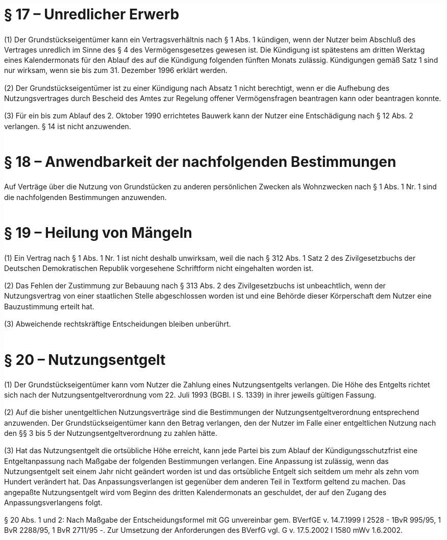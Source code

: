 # § 17 – Unredlicher Erwerb

(1) Der Grundstückseigentümer kann ein Vertragsverhältnis nach § 1 Abs. 1 kündigen, wenn der Nutzer beim Abschluß des Vertrages unredlich im Sinne des § 4 des Vermögensgesetzes gewesen ist. Die Kündigung ist spätestens am dritten Werktag eines Kalendermonats für den Ablauf des auf die Kündigung folgenden fünften Monats zulässig. Kündigungen gemäß Satz 1 sind nur wirksam, wenn sie bis zum 31. Dezember 1996 erklärt werden.

(2) Der Grundstückseigentümer ist zu einer Kündigung nach Absatz 1 nicht berechtigt, wenn er die Aufhebung des Nutzungsvertrages durch Bescheid des Amtes zur Regelung offener Vermögensfragen beantragen kann oder beantragen konnte.

(3) Für ein bis zum Ablauf des 2. Oktober 1990 errichtetes Bauwerk kann der Nutzer eine Entschädigung nach § 12 Abs. 2 verlangen. § 14 ist nicht anzuwenden.

# § 18 – Anwendbarkeit der nachfolgenden Bestimmungen

Auf Verträge über die Nutzung von Grundstücken zu anderen persönlichen Zwecken als Wohnzwecken nach § 1 Abs. 1 Nr. 1 sind die nachfolgenden Bestimmungen anzuwenden.

# § 19 – Heilung von Mängeln

(1) Ein Vertrag nach § 1 Abs. 1 Nr. 1 ist nicht deshalb unwirksam, weil die nach § 312 Abs. 1 Satz 2 des Zivilgesetzbuchs der Deutschen Demokratischen Republik vorgesehene Schriftform nicht eingehalten worden ist.

(2) Das Fehlen der Zustimmung zur Bebauung nach § 313 Abs. 2 des Zivilgesetzbuchs ist unbeachtlich, wenn der Nutzungsvertrag von einer staatlichen Stelle abgeschlossen worden ist und eine Behörde dieser Körperschaft dem Nutzer eine Bauzustimmung erteilt hat.

(3) Abweichende rechtskräftige Entscheidungen bleiben unberührt.

# § 20 – Nutzungsentgelt

(1) Der Grundstückseigentümer kann vom Nutzer die Zahlung eines Nutzungsentgelts verlangen. Die Höhe des Entgelts richtet sich nach der Nutzungsentgeltverordnung vom 22. Juli 1993 (BGBl. I S. 1339) in ihrer jeweils gültigen Fassung.

(2) Auf die bisher unentgeltlichen Nutzungsverträge sind die Bestimmungen der Nutzungsentgeltverordnung entsprechend anzuwenden. Der Grundstückseigentümer kann den Betrag verlangen, den der Nutzer im Falle einer entgeltlichen Nutzung nach den §§ 3 bis 5 der Nutzungsentgeltverordnung zu zahlen hätte.

(3) Hat das Nutzungsentgelt die ortsübliche Höhe erreicht, kann jede Partei bis zum Ablauf der Kündigungsschutzfrist eine Entgeltanpassung nach Maßgabe der folgenden Bestimmungen verlangen. Eine Anpassung ist zulässig, wenn das Nutzungsentgelt seit einem Jahr nicht geändert worden ist und das ortsübliche Entgelt sich seitdem um mehr als zehn vom Hundert verändert hat. Das Anpassungsverlangen ist gegenüber dem anderen Teil in Textform geltend zu machen. Das angepaßte Nutzungsentgelt wird vom Beginn des dritten Kalendermonats an geschuldet, der auf den Zugang des Anpassungsverlangens folgt.

§ 20 Abs. 1 und 2: Nach Maßgabe der Entscheidungsformel mit GG unvereinbar gem. BVerfGE v. 14.7.1999 I 2528 - 1BvR 995/95, 1 BvR 2288/95, 1 BvR 2711/95 -. Zur Umsetzung der Anforderungen des BVerfG vgl. G v. 17.5.2002 I 1580 mWv 1.6.2002.
